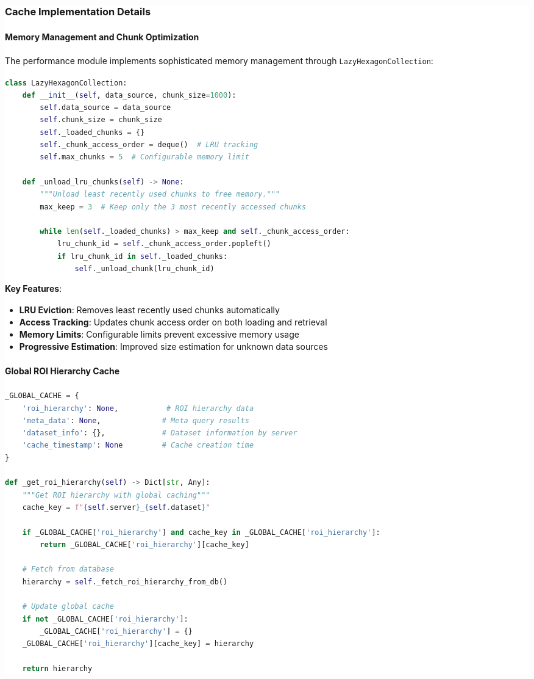 ### Cache Implementation Details

#### Memory Management and Chunk Optimization

The performance module implements sophisticated memory management through `LazyHexagonCollection`:

```python
class LazyHexagonCollection:
    def __init__(self, data_source, chunk_size=1000):
        self.data_source = data_source
        self.chunk_size = chunk_size
        self._loaded_chunks = {}
        self._chunk_access_order = deque()  # LRU tracking
        self.max_chunks = 5  # Configurable memory limit
        
    def _unload_lru_chunks(self) -> None:
        """Unload least recently used chunks to free memory."""
        max_keep = 3  # Keep only the 3 most recently accessed chunks
        
        while len(self._loaded_chunks) > max_keep and self._chunk_access_order:
            lru_chunk_id = self._chunk_access_order.popleft()
            if lru_chunk_id in self._loaded_chunks:
                self._unload_chunk(lru_chunk_id)
```

**Key Features**:
- **LRU Eviction**: Removes least recently used chunks automatically
- **Access Tracking**: Updates chunk access order on both loading and retrieval
- **Memory Limits**: Configurable limits prevent excessive memory usage
- **Progressive Estimation**: Improved size estimation for unknown data sources

#### Global ROI Hierarchy Cache

```python
_GLOBAL_CACHE = {
    'roi_hierarchy': None,           # ROI hierarchy data
    'meta_data': None,              # Meta query results  
    'dataset_info': {},             # Dataset information by server
    'cache_timestamp': None         # Cache creation time
}

def _get_roi_hierarchy(self) -> Dict[str, Any]:
    """Get ROI hierarchy with global caching"""
    cache_key = f"{self.server}_{self.dataset}"
    
    if _GLOBAL_CACHE['roi_hierarchy'] and cache_key in _GLOBAL_CACHE['roi_hierarchy']:
        return _GLOBAL_CACHE['roi_hierarchy'][cache_key]
    
    # Fetch from database
    hierarchy = self._fetch_roi_hierarchy_from_db()
    
    # Update global cache
    if not _GLOBAL_CACHE['roi_hierarchy']:
        _GLOBAL_CACHE['roi_hierarchy'] = {}
    _GLOBAL_CACHE['roi_hierarchy'][cache_key] = hierarchy
    
    return hierarchy
```
